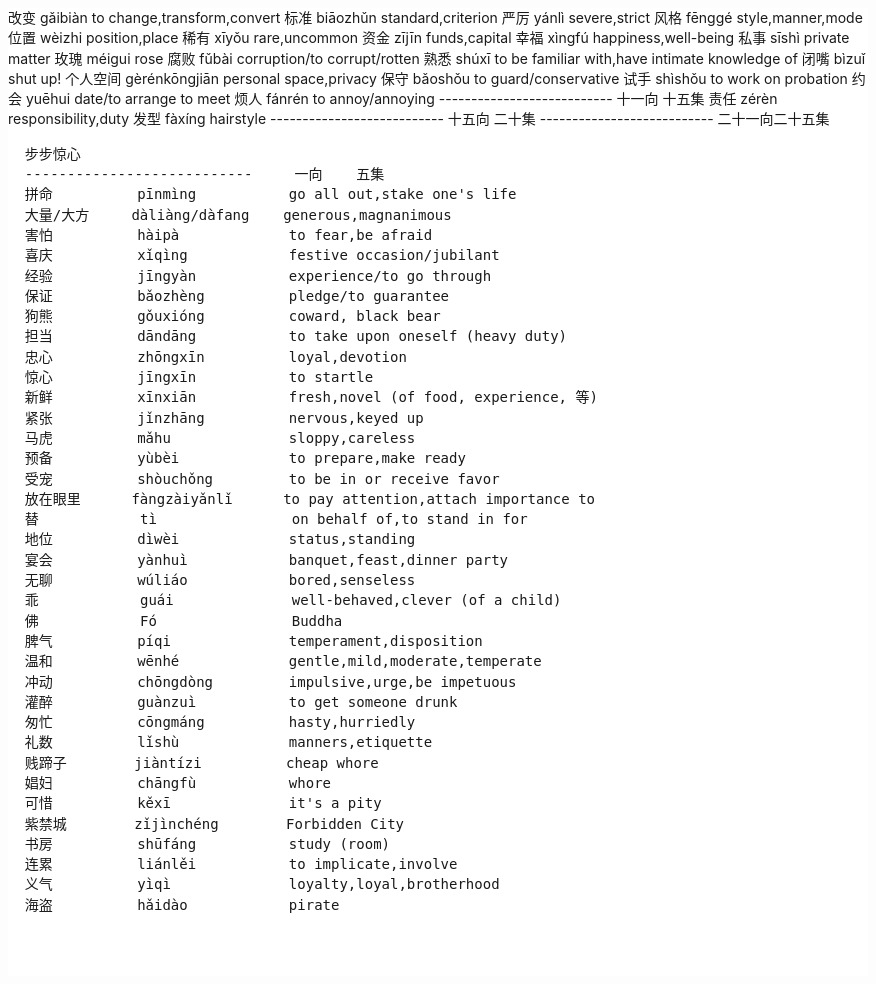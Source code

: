   改变          gǎibiàn           to change,transform,convert
  标准          biāozhǔn          standard,criterion
  严厉          yánlì             severe,strict
  风格          fēnggé            style,manner,mode
  位置          wèizhi            position,place
  稀有          xīyǒu             rare,uncommon
  资金          zījīn             funds,capital
  幸福          xìngfú            happiness,well-being
  私事          sīshì             private matter
  玫瑰          méigui            rose
  腐败          fǔbài             corruption/to corrupt/rotten
  熟悉          shúxī             to be familiar with,have intimate knowledge of
  闭嘴          bìzuǐ             shut up!
  个人空间      gèrénkōngjiān     personal space,privacy
  保守          bǎoshǒu           to guard/conservative
  试手          shìshǒu           to work on probation
  约会          yuēhui            date/to arrange to meet
  烦人          fánrén            to annoy/annoying
  ---------------------------   十一向  十五集
  责任          zérèn             responsibility,duty
  发型          fàxíng            hairstyle
  ---------------------------   十五向  二十集
  --------------------------- 二十一向二十五集
</pre>

<pre>
  步步惊心
  ---------------------------     一向    五集 
  拼命          pīnmìng           go all out,stake one's life
  大量/大方     dàliàng/dàfang    generous,magnanimous
  害怕          hàipà             to fear,be afraid
  喜庆          xǐqìng            festive occasion/jubilant
  经验          jīngyàn           experience/to go through
  保证          bǎozhèng          pledge/to guarantee
  狗熊          gǒuxióng          coward, black bear
  担当          dāndāng           to take upon oneself (heavy duty)
  忠心          zhōngxīn          loyal,devotion
  惊心          jīngxīn           to startle
  新鲜          xīnxiān           fresh,novel (of food, experience, 等)
  紧张          jǐnzhāng          nervous,keyed up
  马虎          mǎhu              sloppy,careless
  预备          yùbèi             to prepare,make ready
  受宠          shòuchǒng         to be in or receive favor
  放在眼里      fàngzàiyǎnlǐ      to pay attention,attach importance to
  替            tì                on behalf of,to stand in for
  地位          dìwèi             status,standing
  宴会          yànhuì            banquet,feast,dinner party
  无聊          wúliáo            bored,senseless
  乖            guái              well-behaved,clever (of a child)
  佛            Fó                Buddha
  脾气          píqi              temperament,disposition
  温和          wēnhé             gentle,mild,moderate,temperate
  冲动          chōngdòng         impulsive,urge,be impetuous
  灌醉          guànzuì           to get someone drunk
  匆忙          cōngmáng          hasty,hurriedly 
  礼数          lǐshù             manners,etiquette
  贱蹄子        jiàntízi          cheap whore
  娼妇          chāngfù           whore
  可惜          kěxī              it's a pity
  紫禁城        zǐjìnchéng        Forbidden City
  书房          shūfáng           study (room)
  连累          liánlěi           to implicate,involve
  义气          yìqì              loyalty,loyal,brotherhood
  海盗          hǎidào            pirate